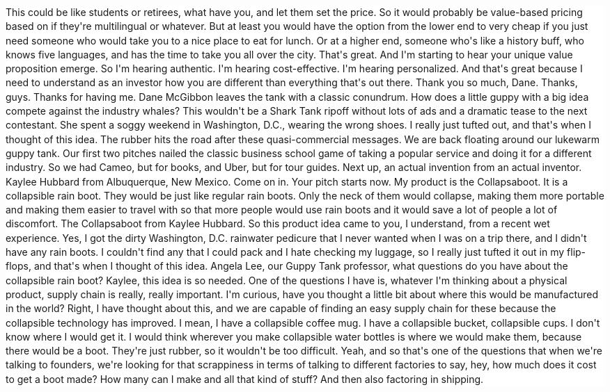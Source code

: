 This could be like students or retirees, what have you,
and let them set the price.
So it would probably be value-based pricing based on if they're multilingual
or whatever.
But at least you would have the option from the lower end to very cheap
if you just need someone who would take you to a nice place to eat for lunch.
Or at a higher end, someone who's like a history buff,
who knows five languages, and has the time to take you all over the city.
That's great.
And I'm starting to hear your unique value proposition emerge.
So I'm hearing authentic.
I'm hearing cost-effective.
I'm hearing personalized.
And that's great because I need to understand as an investor
how you are different than everything that's out there.
Thank you so much, Dane.
Thanks, guys.
Thanks for having me.
Dane McGibbon leaves the tank with a classic conundrum.
How does a little guppy with a big idea compete against the industry whales?
This wouldn't be a Shark Tank ripoff without lots of ads
and a dramatic tease to the next contestant.
She spent a soggy weekend in Washington, D.C., wearing the wrong shoes.
I really just tufted out, and that's when I thought of this idea.
The rubber hits the road after these quasi-commercial messages.
We are back floating around our lukewarm guppy tank.
Our first two pitches nailed the classic business school game
of taking a popular service and doing it for a different industry.
So we had Cameo, but for books, and Uber, but for tour guides.
Next up, an actual invention from an actual inventor.
Kaylee Hubbard from Albuquerque, New Mexico.
Come on in. Your pitch starts now.
My product is the Collapsaboot. It is a collapsible rain boot.
They would be just like regular rain boots.
Only the neck of them would collapse, making them more portable
and making them easier to travel with so that more people would use rain boots
and it would save a lot of people a lot of discomfort.
The Collapsaboot from Kaylee Hubbard.
So this product idea came to you, I understand, from a recent wet experience.
Yes, I got the dirty Washington, D.C. rainwater pedicure that I never wanted
when I was on a trip there, and I didn't have any rain boots.
I couldn't find any that I could pack and I hate checking my luggage,
so I really just tufted it out in my flip-flops,
and that's when I thought of this idea.
Angela Lee, our Guppy Tank professor,
what questions do you have about the collapsible rain boot?
Kaylee, this idea is so needed.
One of the questions I have is, whatever I'm thinking about a physical product,
supply chain is really, really important.
I'm curious, have you thought a little bit about where this would be manufactured in the world?
Right, I have thought about this,
and we are capable of finding an easy supply chain for these
because the collapsible technology has improved.
I mean, I have a collapsible coffee mug.
I have a collapsible bucket, collapsible cups.
I don't know where I would get it.
I would think wherever you make collapsible water bottles is where we would make them,
because there would be a boot.
They're just rubber, so it wouldn't be too difficult.
Yeah, and so that's one of the questions that when we're talking to founders,
we're looking for that scrappiness in terms of talking to different factories
to say, hey, how much does it cost to get a boot made?
How many can I make and all that kind of stuff?
And then also factoring in shipping.